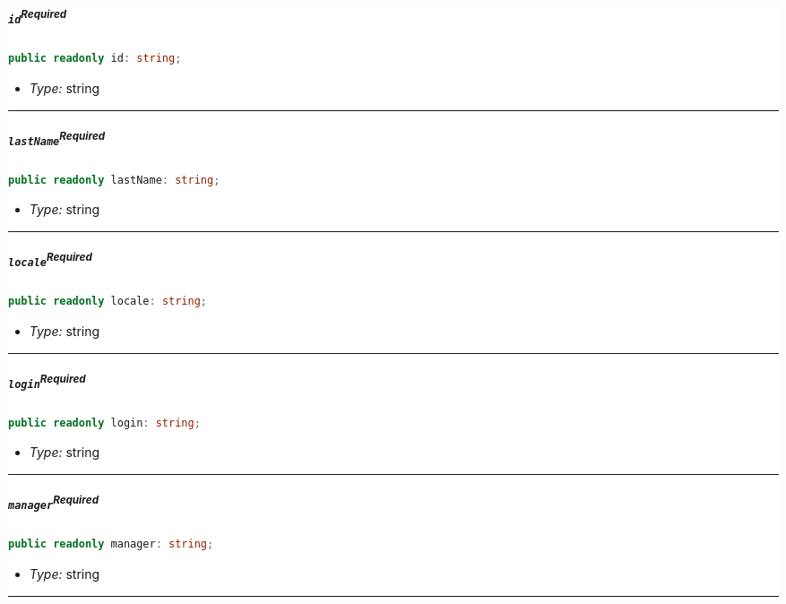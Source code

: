 ##### `id`<sup>Required</sup> <a name="id" id="@cdktf/provider-okta.dataOktaUsers.DataOktaUsersUsersOutputReference.property.id"></a>

```typescript
public readonly id: string;
```

- *Type:* string

---

##### `lastName`<sup>Required</sup> <a name="lastName" id="@cdktf/provider-okta.dataOktaUsers.DataOktaUsersUsersOutputReference.property.lastName"></a>

```typescript
public readonly lastName: string;
```

- *Type:* string

---

##### `locale`<sup>Required</sup> <a name="locale" id="@cdktf/provider-okta.dataOktaUsers.DataOktaUsersUsersOutputReference.property.locale"></a>

```typescript
public readonly locale: string;
```

- *Type:* string

---

##### `login`<sup>Required</sup> <a name="login" id="@cdktf/provider-okta.dataOktaUsers.DataOktaUsersUsersOutputReference.property.login"></a>

```typescript
public readonly login: string;
```

- *Type:* string

---

##### `manager`<sup>Required</sup> <a name="manager" id="@cdktf/provider-okta.dataOktaUsers.DataOktaUsersUsersOutputReference.property.manager"></a>

```typescript
public readonly manager: string;
```

- *Type:* string

---
